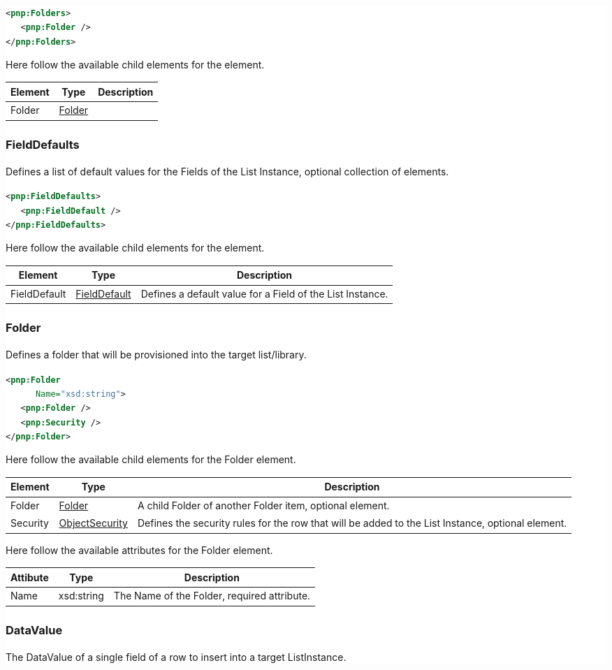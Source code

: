 ```xml
<pnp:Folders>
   <pnp:Folder />
</pnp:Folders>
```


Here follow the available child elements for the  element.


Element|Type|Description
-------|----|-----------
Folder|[Folder](#folder)|
<a name="fielddefaults"></a>
### FieldDefaults
Defines a list of default values for the Fields of the List Instance, optional collection of elements.

```xml
<pnp:FieldDefaults>
   <pnp:FieldDefault />
</pnp:FieldDefaults>
```


Here follow the available child elements for the  element.


Element|Type|Description
-------|----|-----------
FieldDefault|[FieldDefault](#fielddefault)|Defines a default value for a Field of the List Instance.
<a name="folder"></a>
### Folder
Defines a folder that will be provisioned into the target list/library.

```xml
<pnp:Folder
      Name="xsd:string">
   <pnp:Folder />
   <pnp:Security />
</pnp:Folder>
```


Here follow the available child elements for the Folder element.


Element|Type|Description
-------|----|-----------
Folder|[Folder](#folder)|A child Folder of another Folder item, optional element.
Security|[ObjectSecurity](#objectsecurity)|Defines the security rules for the row that will be added to the List Instance, optional element.

Here follow the available attributes for the Folder element.


Attibute|Type|Description
--------|----|-----------
Name|xsd:string|The Name of the Folder, required attribute.
<a name="datavalue"></a>
### DataValue
The DataValue of a single field of a row to insert into a target ListInstance.
